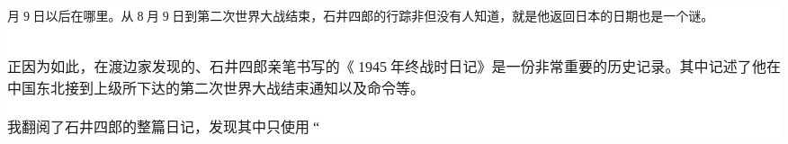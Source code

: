   </span>
<span class="s1" style="font-kerning: none;">
   月
  </span>
<span class="s2" style='font-variant-numeric: normal; font-variant-east-asian: normal; font-stretch: normal; line-height: normal; font-family: "Trebuchet MS"; font-kerning: none;'>
   9
  </span>
<span class="s1" style="font-kerning: none;">
   日以后在哪里。从
  </span>
<span class="s2" style='font-variant-numeric: normal; font-variant-east-asian: normal; font-stretch: normal; line-height: normal; font-family: "Trebuchet MS"; font-kerning: none;'>
   8
  </span>
<span class="s1" style="font-kerning: none;">
   月
  </span>
<span class="s2" style='font-variant-numeric: normal; font-variant-east-asian: normal; font-stretch: normal; line-height: normal; font-family: "Trebuchet MS"; font-kerning: none;'>
   9
  </span>
<span class="s1" style="font-kerning: none;">
   日到第二次世界大战结束，石井四郎的行踪非但没有人知道，就是他返回日本的日期也是一个谜。
  </span>
</p>
<p class="p1" style='margin: 0px; text-align: justify; font-variant-numeric: normal; font-variant-east-asian: normal; font-stretch: normal; font-size: 16px; line-height: normal; font-family: "Trebuchet MS"; -webkit-text-stroke-color: rgb(0, 0, 0); min-height: 19px;'>
<span class="s1" style="font-kerning: none;">
</span>
<br/>
</p>
<p class="p2" style='margin: 0px; text-align: justify; font-variant-numeric: normal; font-variant-east-asian: normal; font-stretch: normal; font-size: 16px; line-height: normal; font-family: "PingFang SC"; -webkit-text-stroke-color: rgb(0, 0, 0);'>
<span class="s1" style="font-kerning: none;">
   正因为如此，在渡边家发现的、石井四郎亲笔书写的《
  </span>
<span class="s2" style='font-variant-numeric: normal; font-variant-east-asian: normal; font-stretch: normal; line-height: normal; font-family: "Trebuchet MS"; font-kerning: none;'>
   1945
  </span>
<span class="s1" style="font-kerning: none;">
   年终战时日记》是一份非常重要的历史记录。其中记述了他在中国东北接到上级所下达的第二次世界大战结束通知以及命令等。
  </span>
</p>
<p class="p1" style='margin: 0px; text-align: justify; font-variant-numeric: normal; font-variant-east-asian: normal; font-stretch: normal; font-size: 16px; line-height: normal; font-family: "Trebuchet MS"; -webkit-text-stroke-color: rgb(0, 0, 0); min-height: 19px;'>
<span class="s1" style="font-kerning: none;">
</span>
<br/>
</p>
<p class="p2" style='margin: 0px; text-align: justify; font-variant-numeric: normal; font-variant-east-asian: normal; font-stretch: normal; font-size: 16px; line-height: normal; font-family: "PingFang SC"; -webkit-text-stroke-color: rgb(0, 0, 0);'>
<span class="s1" style="font-kerning: none;">
   我翻阅了石井四郎的整篇日记，发现其中只使用
  </span>
<span class="s2" style='font-variant-numeric: normal; font-variant-east-asian: normal; font-stretch: normal; line-height: normal; font-family: "Trebuchet MS"; font-kerning: none;'>
   “
  </span>